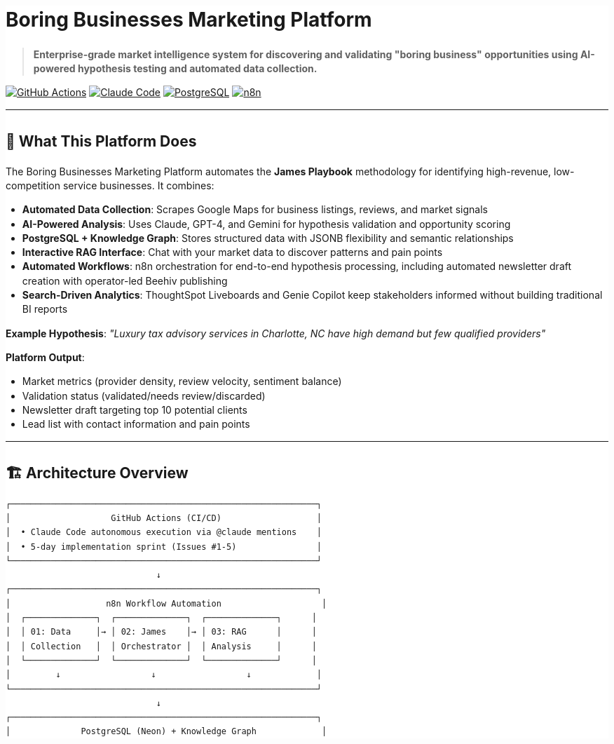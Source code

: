 # Boring Businesses Marketing Platform

> **Enterprise-grade market intelligence system for discovering and validating "boring business" opportunities using AI-powered hypothesis testing and automated data collection.**

[![GitHub Actions](https://img.shields.io/badge/CI%2FCD-GitHub%20Actions-2088FF?logo=github-actions&logoColor=white)](https://github.com/abjohnson5f/The-Boring-Marketing-Platform/actions)
[![Claude Code](https://img.shields.io/badge/Powered%20by-Claude%20Code-7C3AED?logo=anthropic&logoColor=white)](https://claude.com/claude-code)
[![PostgreSQL](https://img.shields.io/badge/Database-PostgreSQL%2016-4169E1?logo=postgresql&logoColor=white)](https://www.postgresql.org/)
[![n8n](https://img.shields.io/badge/Workflows-n8n-EA4B71?logo=n8n&logoColor=white)](https://n8n.io/)

---

## 🎯 What This Platform Does

The Boring Businesses Marketing Platform automates the **James Playbook** methodology for identifying high-revenue, low-competition service businesses. It combines:

- **Automated Data Collection**: Scrapes Google Maps for business listings, reviews, and market signals
- **AI-Powered Analysis**: Uses Claude, GPT-4, and Gemini for hypothesis validation and opportunity scoring
- **PostgreSQL + Knowledge Graph**: Stores structured data with JSONB flexibility and semantic relationships
- **Interactive RAG Interface**: Chat with your market data to discover patterns and pain points
- **Automated Workflows**: n8n orchestration for end-to-end hypothesis processing, including automated newsletter draft creation with operator-led Beehiv publishing
- **Search-Driven Analytics**: ThoughtSpot Liveboards and Genie Copilot keep stakeholders informed without building traditional BI reports

**Example Hypothesis**: *"Luxury tax advisory services in Charlotte, NC have high demand but few qualified providers"*

**Platform Output**:
- Market metrics (provider density, review velocity, sentiment balance)
- Validation status (validated/needs review/discarded)
- Newsletter draft targeting top 10 potential clients
- Lead list with contact information and pain points

---

## 🏗️ Architecture Overview

```
┌─────────────────────────────────────────────────────────────┐
│                    GitHub Actions (CI/CD)                   │
│  • Claude Code autonomous execution via @claude mentions    │
│  • 5-day implementation sprint (Issues #1-5)                │
└─────────────────────────────────────────────────────────────┘
                              ↓
┌─────────────────────────────────────────────────────────────┐
│                   n8n Workflow Automation                    │
│  ┌──────────────┐  ┌──────────────┐  ┌──────────────┐      │
│  │ 01: Data     │→ │ 02: James    │→ │ 03: RAG      │      │
│  │ Collection   │  │ Orchestrator │  │ Analysis     │      │
│  └──────────────┘  └──────────────┘  └──────────────┘      │
│         ↓                  ↓                  ↓             │
└─────────────────────────────────────────────────────────────┘
                              ↓
┌─────────────────────────────────────────────────────────────┐
│              PostgreSQL (Neon) + Knowledge Graph             │
```